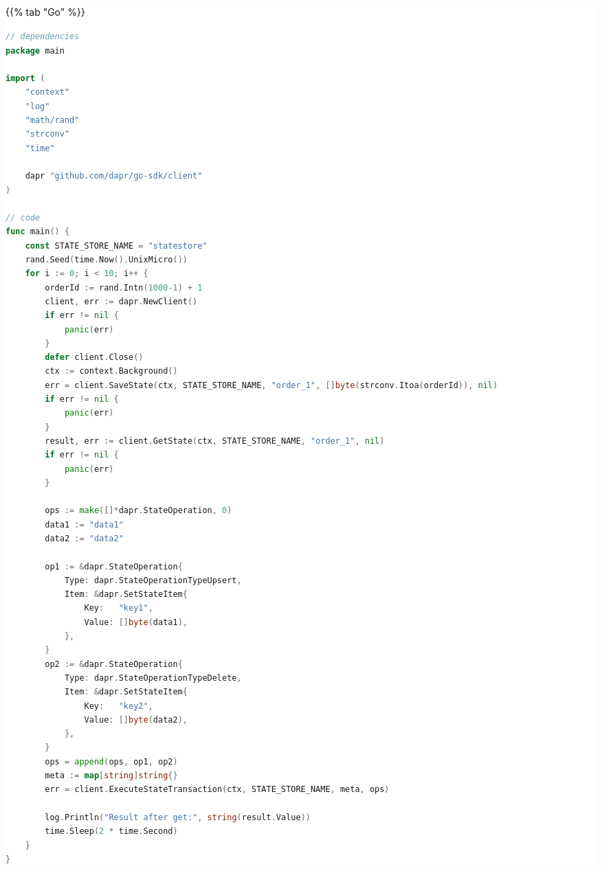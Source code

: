 {{% tab "Go" %}}

```go
// dependencies
package main

import (
	"context"
	"log"
	"math/rand"
	"strconv"
	"time"

	dapr "github.com/dapr/go-sdk/client"
)

// code
func main() {
	const STATE_STORE_NAME = "statestore"
	rand.Seed(time.Now().UnixMicro())
	for i := 0; i < 10; i++ {
		orderId := rand.Intn(1000-1) + 1
		client, err := dapr.NewClient()
		if err != nil {
			panic(err)
		}
		defer client.Close()
		ctx := context.Background()
		err = client.SaveState(ctx, STATE_STORE_NAME, "order_1", []byte(strconv.Itoa(orderId)), nil)
		if err != nil {
			panic(err)
		}
		result, err := client.GetState(ctx, STATE_STORE_NAME, "order_1", nil)
		if err != nil {
			panic(err)
		}

        ops := make([]*dapr.StateOperation, 0)
        data1 := "data1"
        data2 := "data2"

        op1 := &dapr.StateOperation{
            Type: dapr.StateOperationTypeUpsert,
            Item: &dapr.SetStateItem{
                Key:   "key1",
                Value: []byte(data1),
            },
        }
        op2 := &dapr.StateOperation{
            Type: dapr.StateOperationTypeDelete,
            Item: &dapr.SetStateItem{
                Key:   "key2",
                Value: []byte(data2),
            },
        }
        ops = append(ops, op1, op2)
        meta := map[string]string{}
        err = client.ExecuteStateTransaction(ctx, STATE_STORE_NAME, meta, ops)

		log.Println("Result after get:", string(result.Value))
		time.Sleep(2 * time.Second)
	}
}
```